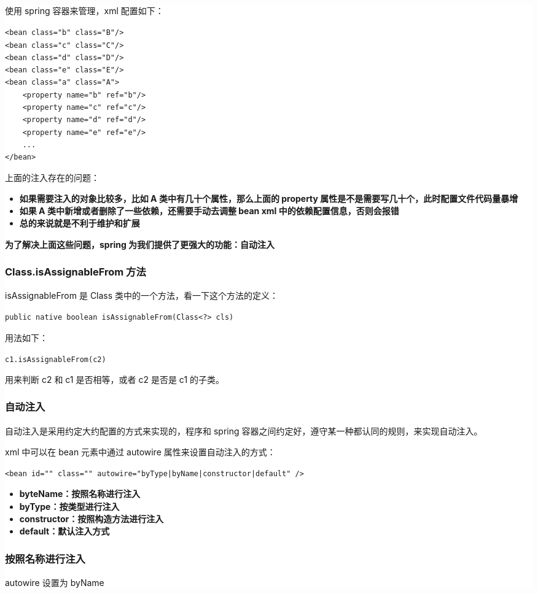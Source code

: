 使用 spring 容器来管理，xml 配置如下：

```
<bean class="b" class="B"/>
<bean class="c" class="C"/>
<bean class="d" class="D"/>
<bean class="e" class="E"/>
<bean class="a" class="A">
    <property name="b" ref="b"/>
    <property name="c" ref="c"/>
    <property name="d" ref="d"/>
    <property name="e" ref="e"/>
    ...
</bean>
```

上面的注入存在的问题：

- **如果需要注入的对象比较多，比如 A 类中有几十个属性，那么上面的 property 属性是不是需要写几十个，此时配置文件代码量暴增**
- **如果 A 类中新增或者删除了一些依赖，还需要手动去调整 bean xml 中的依赖配置信息，否则会报错**
- **总的来说就是不利于维护和扩展**

**为了解决上面这些问题，spring 为我们提供了更强大的功能：自动注入**

### Class.isAssignableFrom 方法

isAssignableFrom 是 Class 类中的一个方法，看一下这个方法的定义：

```
public native boolean isAssignableFrom(Class<?> cls)
```

用法如下：

```
c1.isAssignableFrom(c2)
```

用来判断 c2 和 c1 是否相等，或者 c2 是否是 c1 的子类。

### 自动注入

自动注入是采用约定大约配置的方式来实现的，程序和 spring 容器之间约定好，遵守某一种都认同的规则，来实现自动注入。

xml 中可以在 bean 元素中通过 autowire 属性来设置自动注入的方式：

```
<bean id="" class="" autowire="byType|byName|constructor|default" />
```

- **byteName：按照名称进行注入**
- **byType：按类型进行注入**
- **constructor：按照构造方法进行注入**
- **default：默认注入方式**

### 按照名称进行注入

autowire 设置为 byName

